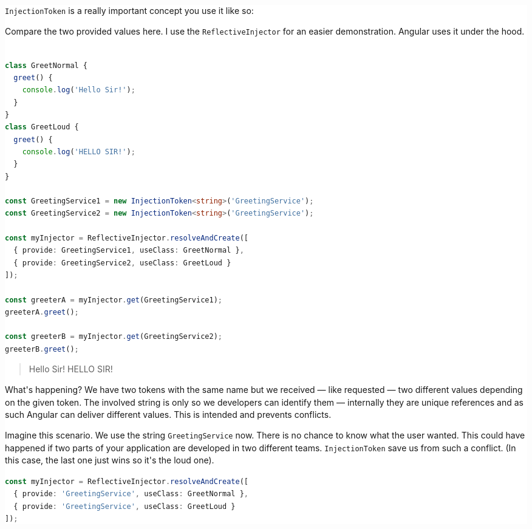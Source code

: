 `InjectionToken` is a really important concept you use it like so:

Compare the two provided values here. I use the `ReflectiveInjector` for an easier demonstration. Angular uses it under the hood.

```typescript

class GreetNormal {
  greet() {
    console.log('Hello Sir!');
  }
}
class GreetLoud {
  greet() {
    console.log('HELLO SIR!');
  }
}

const GreetingService1 = new InjectionToken<string>('GreetingService');
const GreetingService2 = new InjectionToken<string>('GreetingService');

const myInjector = ReflectiveInjector.resolveAndCreate([
  { provide: GreetingService1, useClass: GreetNormal },
  { provide: GreetingService2, useClass: GreetLoud }
]);

const greeterA = myInjector.get(GreetingService1);
greeterA.greet();

const greeterB = myInjector.get(GreetingService2);
greeterB.greet();

```

> Hello Sir!
> HELLO SIR!

What's happening?
We have two tokens with the same name but we received — like requested — two different values depending on the given token. The involved string is only so we developers can identify them — internally they are unique references and as such
Angular can deliver different values. This is intended and prevents conflicts.

Imagine this scenario. We use the string `GreetingService` now. There is no chance to know what the user wanted. This could have happened if two parts of your application are developed in two different teams. `InjectionToken` save us from such a conflict. (In this case, the last one just wins so it's the loud one).

```typescript
const myInjector = ReflectiveInjector.resolveAndCreate([
  { provide: 'GreetingService', useClass: GreetNormal },
  { provide: 'GreetingService', useClass: GreetLoud }
]);
```
